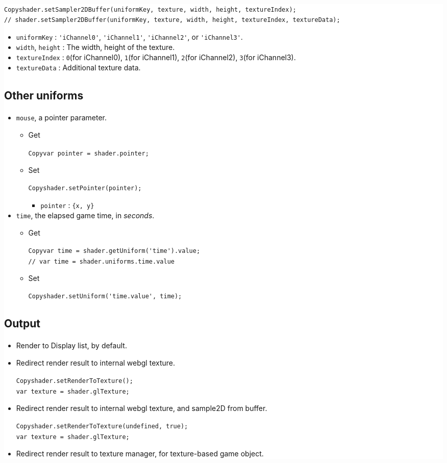   ```
  Copyshader.setSampler2DBuffer(uniformKey, texture, width, height, textureIndex);
  // shader.setSampler2DBuffer(uniformKey, texture, width, height, textureIndex, textureData);

  ```

  + `uniformKey` : `'iChannel0'`, `'iChannel1'`, `'iChannel2'`, or `'iChannel3'`.
  + `width`, `height` : The width, height of the texture.
  + `textureIndex` : `0`(for iChannel0), `1`(for iChannel1), `2`(for iChannel2), `3`(for iChannel3).
  + `textureData` : Additional texture data.

## Other uniforms

* `mouse`, a pointer parameter.
  + Get

    ```
    Copyvar pointer = shader.pointer;

    ```
  + Set

    ```
    Copyshader.setPointer(pointer);

    ```

    - `pointer` : `{x, y}`
* `time`, the elapsed game time, in *seconds*.
  + Get

    ```
    Copyvar time = shader.getUniform('time').value;
    // var time = shader.uniforms.time.value

    ```
  + Set

    ```
    Copyshader.setUniform('time.value', time);

    ```

## Output

* Render to Display list, by default.
* Redirect render result to internal webgl texture.

  ```
  Copyshader.setRenderToTexture();
  var texture = shader.glTexture;

  ```
* Redirect render result to internal webgl texture, and sample2D from buffer.

  ```
  Copyshader.setRenderToTexture(undefined, true);
  var texture = shader.glTexture;

  ```
* Redirect render result to texture manager, for texture-based game object.
